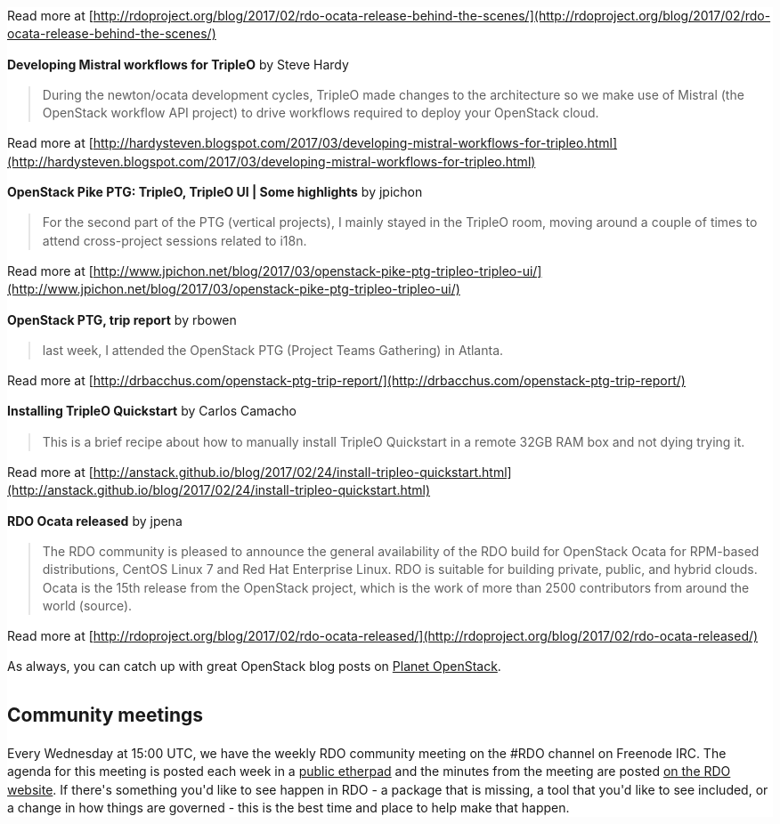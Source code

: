 Read more at [http://rdoproject.org/blog/2017/02/rdo-ocata-release-behind-the-scenes/](http://rdoproject.org/blog/2017/02/rdo-ocata-release-behind-the-scenes/)


**Developing Mistral workflows for TripleO** by Steve Hardy

> During the newton/ocata development cycles, TripleO made changes to the architecture so we make use of Mistral (the OpenStack workflow API project) to drive workflows required to deploy your OpenStack cloud.

Read more at [http://hardysteven.blogspot.com/2017/03/developing-mistral-workflows-for-tripleo.html](http://hardysteven.blogspot.com/2017/03/developing-mistral-workflows-for-tripleo.html)


**OpenStack Pike PTG: TripleO, TripleO UI  | Some highlights** by jpichon

> For the second part of the PTG (vertical projects), I mainly stayed in the TripleO room, moving around a couple of times to attend cross-project sessions related to i18n.

Read more at [http://www.jpichon.net/blog/2017/03/openstack-pike-ptg-tripleo-tripleo-ui/](http://www.jpichon.net/blog/2017/03/openstack-pike-ptg-tripleo-tripleo-ui/)


**OpenStack PTG, trip report** by rbowen

> last week, I attended the OpenStack PTG (Project Teams Gathering) in Atlanta.

Read more at [http://drbacchus.com/openstack-ptg-trip-report/](http://drbacchus.com/openstack-ptg-trip-report/)


**Installing TripleO Quickstart** by Carlos Camacho

> This is a brief recipe about how to  manually install TripleO Quickstart in a remote  32GB RAM box and not dying trying it.

Read more at [http://anstack.github.io/blog/2017/02/24/install-tripleo-quickstart.html](http://anstack.github.io/blog/2017/02/24/install-tripleo-quickstart.html)


**RDO Ocata released** by jpena

> The RDO community is pleased to announce the general availability of the RDO build for OpenStack Ocata for RPM-based distributions, CentOS Linux 7 and Red Hat Enterprise Linux.  RDO is suitable for building private, public, and hybrid clouds. Ocata is the 15th release from the OpenStack project, which is the work of more than 2500 contributors from around the world (source).

Read more at [http://rdoproject.org/blog/2017/02/rdo-ocata-released/](http://rdoproject.org/blog/2017/02/rdo-ocata-released/)

As always, you can catch up with great OpenStack blog posts on [Planet OpenStack](http://planet.openstack.org/).


## Community meetings 

Every Wednesday at 15:00 UTC, we have the weekly RDO community meeting
on the #RDO channel on Freenode IRC. The agenda for this meeting is
posted each week in a [public
etherpad](https://etherpad.openstack.org/p/RDO-Meeting) and the minutes
from the meeting are posted [on the RDO
website](https://www.rdoproject.org/community/community-meeting/). If
there's something you'd like to see happen in RDO - a package that is
missing, a tool that you'd like to see included, or a change in how
things are governed - this is the best time and place to help make that
happen.
